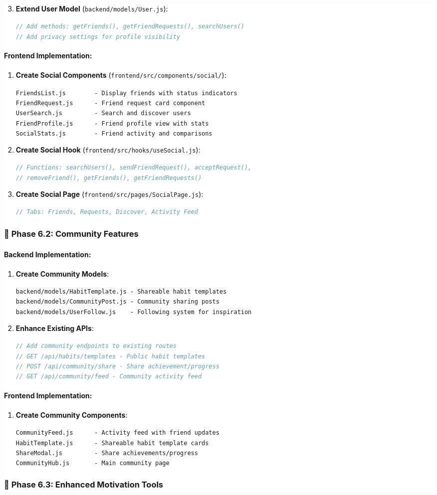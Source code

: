 3. **Extend User Model** (`backend/models/User.js`):
   ```javascript
   // Add methods: getFriends(), getFriendRequests(), searchUsers()
   // Add privacy settings for profile visibility
   ```

#### Frontend Implementation:
1. **Create Social Components** (`frontend/src/components/social/`):
   ```
   FriendsList.js        - Display friends with status indicators
   FriendRequest.js      - Friend request card component
   UserSearch.js         - Search and discover users
   FriendProfile.js      - Friend profile view with stats
   SocialStats.js        - Friend activity and comparisons
   ```

2. **Create Social Hook** (`frontend/src/hooks/useSocial.js`):
   ```javascript
   // Functions: searchUsers(), sendFriendRequest(), acceptRequest(),
   // removeFriend(), getFriends(), getFriendRequests()
   ```

3. **Create Social Page** (`frontend/src/pages/SocialPage.js`):
   ```javascript
   // Tabs: Friends, Requests, Discover, Activity Feed
   ```

### 🎯 **Phase 6.2: Community Features**

#### Backend Implementation:
1. **Create Community Models**:
   ```
   backend/models/HabitTemplate.js - Shareable habit templates
   backend/models/CommunityPost.js - Community sharing posts
   backend/models/UserFollow.js    - Following system for inspiration
   ```

2. **Enhance Existing APIs**:
   ```javascript
   // Add community endpoints to existing routes
   // GET /api/habits/templates - Public habit templates
   // POST /api/community/share - Share achievement/progress
   // GET /api/community/feed - Community activity feed
   ```

#### Frontend Implementation:
1. **Create Community Components**:
   ```
   CommunityFeed.js      - Activity feed with friend updates
   HabitTemplate.js      - Shareable habit template cards
   ShareModal.js         - Share achievements/progress
   CommunityHub.js       - Main community page
   ```

### 🎯 **Phase 6.3: Enhanced Motivation Tools**
